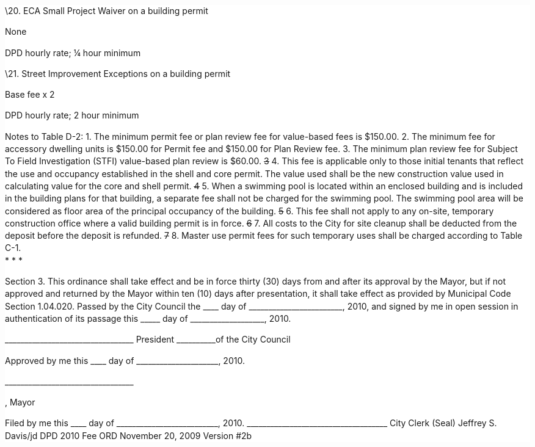 \20. ECA Small Project Waiver on a building permit  
  
None  
  
DPD hourly rate; ¼ hour minimum  
  
\21. Street Improvement Exceptions on a building permit  
  
Base fee x 2  
  
DPD hourly rate; 2 hour minimum  
  
Notes to Table D-2: 1. The minimum permit fee or plan review fee for value-based fees is $150.00. 2. The minimum fee for accessory dwelling units is $150.00 for Permit fee and $150.00 for Plan Review fee. 3. The minimum plan review fee for Subject To Field Investigation (STFI) value-based plan review is $60.00. ~~~~3~~~~ 4. This fee is applicable only to those initial tenants that reflect the use and occupancy established in the shell and core permit. The value used shall be the new construction value used in calculating value for the core and shell permit. ~~~~4~~~~ 5. When a swimming pool is located within an enclosed building and is included in the building plans for that building, a separate fee shall not be charged for the swimming pool. The swimming pool area will be considered as floor area of the principal occupancy of the building. ~~~~5~~~~ 6. This fee shall not apply to any on-site, temporary construction office where a valid building permit is in force. ~~~~6~~~~ 7. All costs to the City for site cleanup shall be deducted from the deposit before the deposit is refunded. ~~~~7~~~~ 8. Master use permit fees for such temporary uses shall be charged according to Table C-1.  
\* \* \*  
  
Section 3. This ordinance shall take effect and be in force thirty (30) days from and after its approval by the Mayor, but if not approved and returned by the Mayor within ten (10) days after presentation, it shall take effect as provided by Municipal Code Section 1.04.020. Passed by the City Council the \_\_\_\_ day of \_\_\_\_\_\_\_\_\_\_\_\_\_\_\_\_\_\_\_\_\_\_\_\_, 2010, and signed by me in open session in authentication of its passage this \_\_\_\_\_ day of \_\_\_\_\_\_\_\_\_\_\_\_\_\_\_\_\_\_\_, 2010.  
  
\_\_\_\_\_\_\_\_\_\_\_\_\_\_\_\_\_\_\_\_\_\_\_\_\_\_\_\_\_\_\_\_\_ President \_\_\_\_\_\_\_\_\_\_of the City Council  
  
Approved by me this \_\_\_\_ day of \_\_\_\_\_\_\_\_\_\_\_\_\_\_\_\_\_\_\_\_\_, 2010.  
  
\_\_\_\_\_\_\_\_\_\_\_\_\_\_\_\_\_\_\_\_\_\_\_\_\_\_\_\_\_\_\_\_\_  
  
, Mayor  
  
Filed by me this \_\_\_\_ day of \_\_\_\_\_\_\_\_\_\_\_\_\_\_\_\_\_\_\_\_\_\_\_\_\_\_, 2010. \_\_\_\_\_\_\_\_\_\_\_\_\_\_\_\_\_\_\_\_\_\_\_\_\_\_\_\_\_\_\_\_\_\_\_\_ City Clerk (Seal) Jeffrey S. Davis/jd DPD 2010 Fee ORD November 20, 2009 Version \#2b  
  
  
